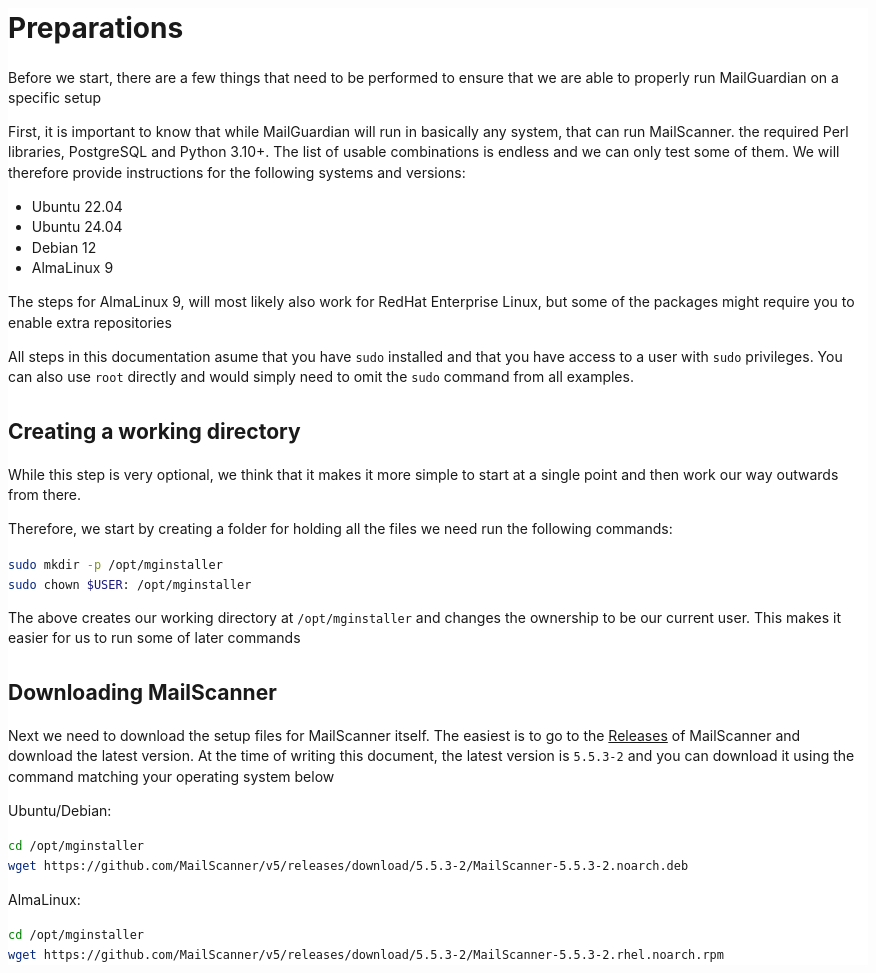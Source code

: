 # Preparations

Before we start, there are a few things that need to be performed to ensure that we are able to properly run MailGuardian on a specific setup

First, it is important to know that while MailGuardian will run in basically any system, that can run MailScanner. the required Perl libraries, PostgreSQL and Python 3.10+.
The list of usable combinations is endless and we can only test some of them. We will therefore provide instructions for the following systems and versions:
- Ubuntu 22.04
- Ubuntu 24.04
- Debian 12
- AlmaLinux 9

The steps for AlmaLinux 9, will most likely also work for RedHat Enterprise Linux, but some of the packages might require you to enable extra repositories

All steps in this documentation asume that you have `sudo` installed and that you have access to a user with `sudo` privileges.
You can also use `root` directly and would simply need to omit the `sudo` command from all examples.

## Creating a working directory
While this step is very optional, we think that it makes it more simple to start at a single point and then work our way outwards from there.

Therefore, we start by creating a folder for holding all the files we need run the following commands:

```bash
sudo mkdir -p /opt/mginstaller
sudo chown $USER: /opt/mginstaller
```

The above creates our working directory at `/opt/mginstaller` and changes the ownership to be our current user. This makes it easier for us to run some of later commands

## Downloading MailScanner
Next we need to download the setup files for MailScanner itself. The easiest is to go to the [Releases](https://github.com/MailScanner/v5/releases) of MailScanner and download the latest version.
At the time of writing this document, the latest version is `5.5.3-2` and you can download it using the command matching your operating system below

Ubuntu/Debian:

```bash
cd /opt/mginstaller
wget https://github.com/MailScanner/v5/releases/download/5.5.3-2/MailScanner-5.5.3-2.noarch.deb
```

AlmaLinux:

```bash
cd /opt/mginstaller
wget https://github.com/MailScanner/v5/releases/download/5.5.3-2/MailScanner-5.5.3-2.rhel.noarch.rpm
```
